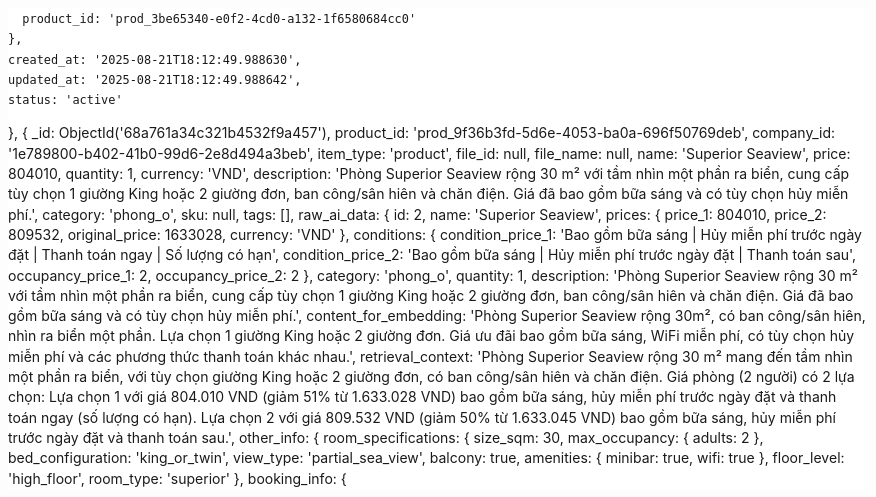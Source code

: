       product_id: 'prod_3be65340-e0f2-4cd0-a132-1f6580684cc0'
    },
    created_at: '2025-08-21T18:12:49.988630',
    updated_at: '2025-08-21T18:12:49.988642',
    status: 'active'
  },
  {
    _id: ObjectId('68a761a34c321b4532f9a457'),
    product_id: 'prod_9f36b3fd-5d6e-4053-ba0a-696f50769deb',
    company_id: '1e789800-b402-41b0-99d6-2e8d494a3beb',
    item_type: 'product',
    file_id: null,
    file_name: null,
    name: 'Superior Seaview',
    price: 804010,
    quantity: 1,
    currency: 'VND',
    description: 'Phòng Superior Seaview rộng 30 m² với tầm nhìn một phần ra biển, cung cấp tùy chọn 1 giường King hoặc 2 giường đơn, ban công/sân hiên và chăn điện. Giá đã bao gồm bữa sáng và có tùy chọn hủy miễn phí.',
    category: 'phong_o',
    sku: null,
    tags: [],
    raw_ai_data: {
      id: 2,
      name: 'Superior Seaview',
      prices: {
        price_1: 804010,
        price_2: 809532,
        original_price: 1633028,
        currency: 'VND'
      },
      conditions: {
        condition_price_1: 'Bao gồm bữa sáng | Hủy miễn phí trước ngày đặt | Thanh toán ngay | Số lượng có hạn',
        condition_price_2: 'Bao gồm bữa sáng | Hủy miễn phí trước ngày đặt | Thanh toán sau',
        occupancy_price_1: 2,
        occupancy_price_2: 2
      },
      category: 'phong_o',
      quantity: 1,
      description: 'Phòng Superior Seaview rộng 30 m² với tầm nhìn một phần ra biển, cung cấp tùy chọn 1 giường King hoặc 2 giường đơn, ban công/sân hiên và chăn điện. Giá đã bao gồm bữa sáng và có tùy chọn hủy miễn phí.',
      content_for_embedding: 'Phòng Superior Seaview rộng 30m², có ban công/sân hiên, nhìn ra biển một phần. Lựa chọn 1 giường King hoặc 2 giường đơn. Giá ưu đãi bao gồm bữa sáng, WiFi miễn phí, có tùy chọn hủy miễn phí và các phương thức thanh toán khác nhau.',
      retrieval_context: 'Phòng Superior Seaview rộng 30 m² mang đến tầm nhìn một phần ra biển, với tùy chọn giường King hoặc 2 giường đơn, có ban công/sân hiên và chăn điện. Giá phòng (2 người) có 2 lựa chọn: Lựa chọn 1 với giá 804.010 VND (giảm 51% từ 1.633.028 VND) bao gồm bữa sáng, hủy miễn phí trước ngày đặt và thanh toán ngay (số lượng có hạn). Lựa chọn 2 với giá 809.532 VND (giảm 50% từ 1.633.045 VND) bao gồm bữa sáng, hủy miễn phí trước ngày đặt và thanh toán sau.',
      other_info: {
        room_specifications: {
          size_sqm: 30,
          max_occupancy: { adults: 2 },
          bed_configuration: 'king_or_twin',
          view_type: 'partial_sea_view',
          balcony: true,
          amenities: { minibar: true, wifi: true },
          floor_level: 'high_floor',
          room_type: 'superior'
        },
        booking_info: {
